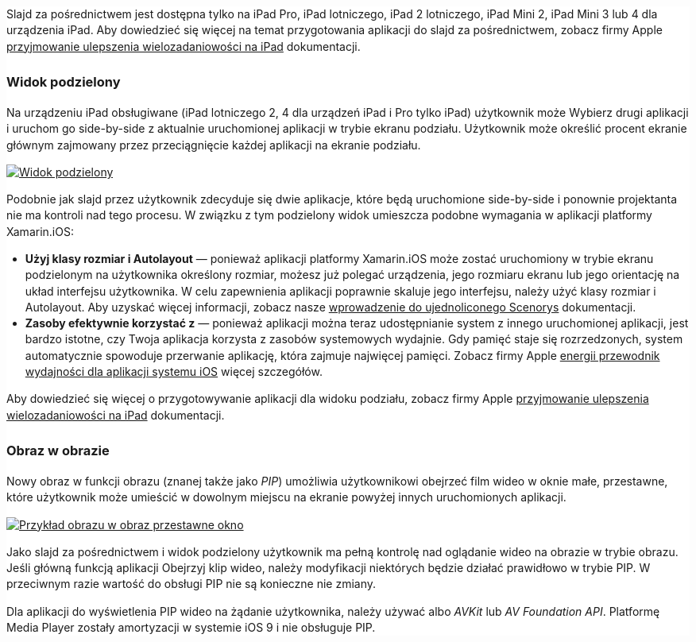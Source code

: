 Slajd za pośrednictwem jest dostępna tylko na iPad Pro, iPad lotniczego, iPad 2 lotniczego, iPad Mini 2, iPad Mini 3 lub 4 dla urządzenia iPad. Aby dowiedzieć się więcej na temat przygotowania aplikacji do slajd za pośrednictwem, zobacz firmy Apple [przyjmowanie ulepszenia wielozadaniowości na iPad](https://developer.apple.com/library/prerelease/ios/documentation/WindowsViews/Conceptual/AdoptingMultitaskingOniPad/index.html#//apple_ref/doc/uid/TP40015145) dokumentacji.

<a name="Split-View" />

### <a name="split-view"></a>Widok podzielony

Na urządzeniu iPad obsługiwane (iPad lotniczego 2, 4 dla urządzeń iPad i Pro tylko iPad) użytkownik może Wybierz drugi aplikacji i uruchom go side-by-side z aktualnie uruchomionej aplikacji w trybie ekranu podziału. Użytkownik może określić procent ekranie głównym zajmowany przez przeciągnięcie każdej aplikacji na ekranie podziału.

[![](multitasking-images/about02.png "Widok podzielony")](multitasking-images/about02.png#lightbox)

Podobnie jak slajd przez użytkownik zdecyduje się dwie aplikacje, które będą uruchomione side-by-side i ponownie projektanta nie ma kontroli nad tego procesu. W związku z tym podzielony widok umieszcza podobne wymagania w aplikacji platformy Xamarin.iOS:

- **Użyj klasy rozmiar i Autolayout** — ponieważ aplikacji platformy Xamarin.iOS może zostać uruchomiony w trybie ekranu podzielonym na użytkownika określony rozmiar, możesz już polegać urządzenia, jego rozmiaru ekranu lub jego orientację na układ interfejsu użytkownika. W celu zapewnienia aplikacji poprawnie skaluje jego interfejsu, należy użyć klasy rozmiar i Autolayout. Aby uzyskać więcej informacji, zobacz nasze [wprowadzenie do ujednoliconego Scenorys](~/ios/user-interface/storyboards/unified-storyboards.md) dokumentacji.
- **Zasoby efektywnie korzystać z** — ponieważ aplikacji można teraz udostępnianie system z innego uruchomionej aplikacji, jest bardzo istotne, czy Twoja aplikacja korzysta z zasobów systemowych wydajnie. Gdy pamięć staje się rozrzedzonych, system automatycznie spowoduje przerwanie aplikację, która zajmuje najwięcej pamięci. Zobacz firmy Apple [energii przewodnik wydajności dla aplikacji systemu iOS](https://developer.apple.com/library/prerelease/ios/documentation/Performance/Conceptual/EnergyGuide-iOS/index.html#//apple_ref/doc/uid/TP40015243) więcej szczegółów.

Aby dowiedzieć się więcej o przygotowywanie aplikacji dla widoku podziału, zobacz firmy Apple [przyjmowanie ulepszenia wielozadaniowości na iPad](https://developer.apple.com/library/prerelease/ios/documentation/WindowsViews/Conceptual/AdoptingMultitaskingOniPad/index.html#//apple_ref/doc/uid/TP40015145) dokumentacji.

<a name="Picture-in-Picture" />

### <a name="picture-in-picture"></a>Obraz w obrazie

Nowy obraz w funkcji obrazu (znanej także jako _PIP_) umożliwia użytkownikowi obejrzeć film wideo w oknie małe, przestawne, które użytkownik może umieścić w dowolnym miejscu na ekranie powyżej innych uruchomionych aplikacji.

[![](multitasking-images/about03.png "Przykład obrazu w obraz przestawne okno")](multitasking-images/about03.png#lightbox)

Jako slajd za pośrednictwem i widok podzielony użytkownik ma pełną kontrolę nad oglądanie wideo na obrazie w trybie obrazu. Jeśli główną funkcją aplikacji Obejrzyj klip wideo, należy modyfikacji niektórych będzie działać prawidłowo w trybie PIP. W przeciwnym razie wartość do obsługi PIP nie są konieczne nie zmiany.

Dla aplikacji do wyświetlenia PIP wideo na żądanie użytkownika, należy używać albo _AVKit_ lub _AV Foundation API_. Platformę Media Player zostały amortyzacji w systemie iOS 9 i nie obsługuje PIP.
